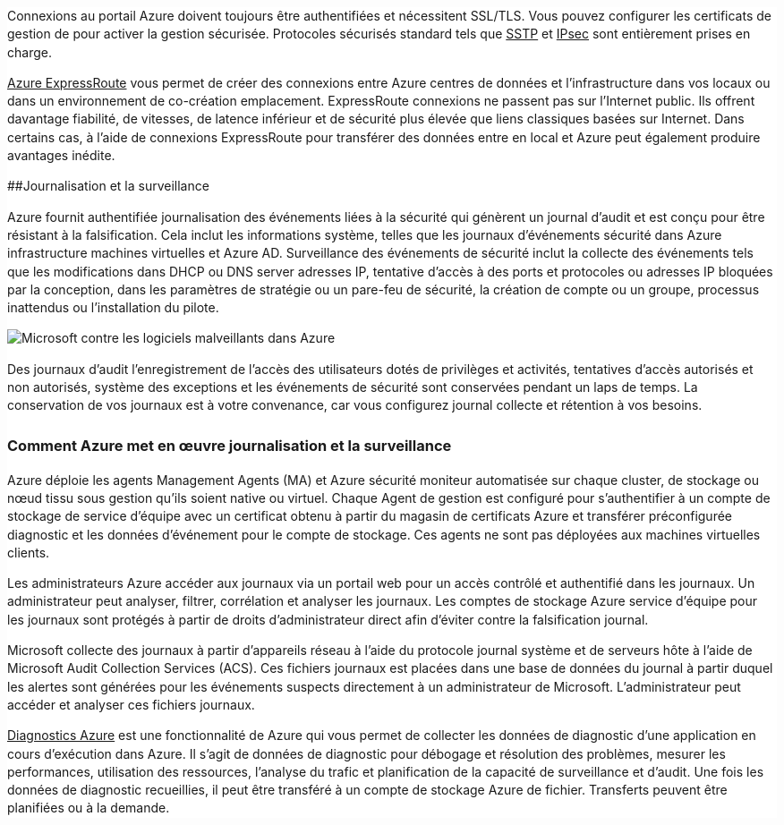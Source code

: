 Connexions au portail Azure doivent toujours être authentifiées et nécessitent SSL/TLS. Vous pouvez configurer les certificats de gestion de pour activer la gestion sécurisée. Protocoles sécurisés standard tels que [SSTP](https://technet.microsoft.com/magazine/2007.06.cableguy.aspx) et [IPsec](https://en.wikipedia.org/wiki/IPsec) sont entièrement prises en charge.

[Azure ExpressRoute](../expressroute/expressroute-introduction.md) vous permet de créer des connexions entre Azure centres de données et l’infrastructure dans vos locaux ou dans un environnement de co-création emplacement. ExpressRoute connexions ne passent pas sur l’Internet public. Ils offrent davantage fiabilité, de vitesses, de latence inférieur et de sécurité plus élevée que liens classiques basées sur Internet. Dans certains cas, à l’aide de connexions ExpressRoute pour transférer des données entre en local et Azure peut également produire avantages inédite.

##<a name="logging-and-monitoring"></a>Journalisation et la surveillance

Azure fournit authentifiée journalisation des événements liées à la sécurité qui génèrent un journal d’audit et est conçu pour être résistant à la falsification. Cela inclut les informations système, telles que les journaux d’événements sécurité dans Azure infrastructure machines virtuelles et Azure AD. Surveillance des événements de sécurité inclut la collecte des événements tels que les modifications dans DHCP ou DNS server adresses IP, tentative d’accès à des ports et protocoles ou adresses IP bloquées par la conception, dans les paramètres de stratégie ou un pare-feu de sécurité, la création de compte ou un groupe, processus inattendus ou l’installation du pilote.

![Microsoft contre les logiciels malveillants dans Azure](./media/azure-security-getting-started/sec-azgsfig5.PNG)

Des journaux d’audit l’enregistrement de l’accès des utilisateurs dotés de privilèges et activités, tentatives d’accès autorisés et non autorisés, système des exceptions et les événements de sécurité sont conservées pendant un laps de temps. La conservation de vos journaux est à votre convenance, car vous configurez journal collecte et rétention à vos besoins.

### <a name="how-azure-implements-logging-and-monitoring"></a>Comment Azure met en œuvre journalisation et la surveillance

Azure déploie les agents Management Agents (MA) et Azure sécurité moniteur automatisée sur chaque cluster, de stockage ou nœud tissu sous gestion qu’ils soient native ou virtuel. Chaque Agent de gestion est configuré pour s’authentifier à un compte de stockage de service d’équipe avec un certificat obtenu à partir du magasin de certificats Azure et transférer préconfigurée diagnostic et les données d’événement pour le compte de stockage. Ces agents ne sont pas déployées aux machines virtuelles clients.

Les administrateurs Azure accéder aux journaux via un portail web pour un accès contrôlé et authentifié dans les journaux. Un administrateur peut analyser, filtrer, corrélation et analyser les journaux. Les comptes de stockage Azure service d’équipe pour les journaux sont protégés à partir de droits d’administrateur direct afin d’éviter contre la falsification journal.

Microsoft collecte des journaux à partir d’appareils réseau à l’aide du protocole journal système et de serveurs hôte à l’aide de Microsoft Audit Collection Services (ACS). Ces fichiers journaux est placées dans une base de données du journal à partir duquel les alertes sont générées pour les événements suspects directement à un administrateur de Microsoft. L’administrateur peut accéder et analyser ces fichiers journaux.

[Diagnostics Azure](https://msdn.microsoft.com/library/azure/gg433048.aspx) est une fonctionnalité de Azure qui vous permet de collecter les données de diagnostic d’une application en cours d’exécution dans Azure. Il s’agit de données de diagnostic pour débogage et résolution des problèmes, mesurer les performances, utilisation des ressources, l’analyse du trafic et planification de la capacité de surveillance et d’audit. Une fois les données de diagnostic recueillies, il peut être transféré à un compte de stockage Azure de fichier. Transferts peuvent être planifiées ou à la demande.
